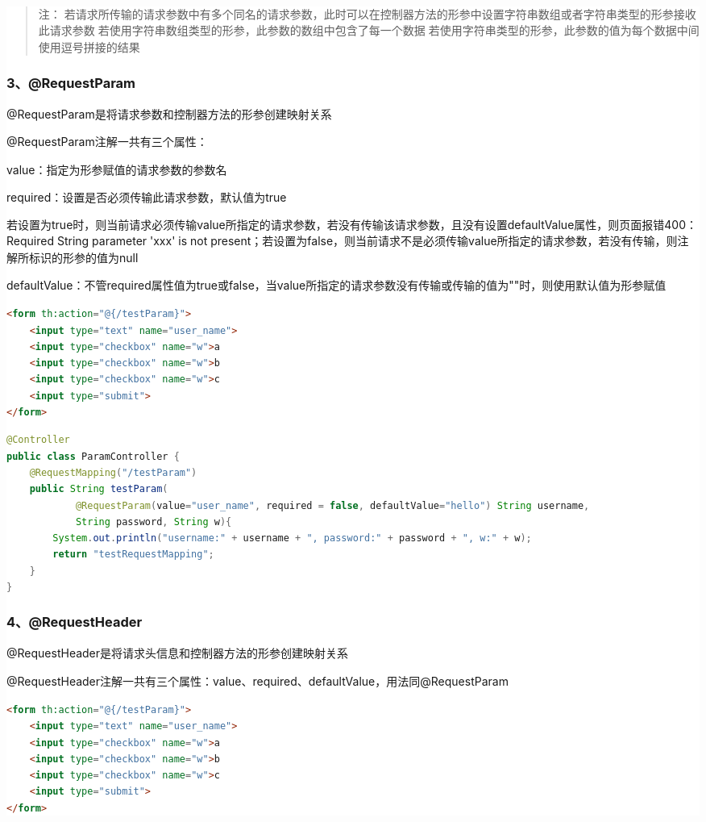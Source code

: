 > 注：
> 若请求所传输的请求参数中有多个同名的请求参数，此时可以在控制器方法的形参中设置字符串数组或者字符串类型的形参接收此请求参数
> 若使用字符串数组类型的形参，此参数的数组中包含了每一个数据
> 若使用字符串类型的形参，此参数的值为每个数据中间使用逗号拼接的结果

### 3、@RequestParam

@RequestParam是将请求参数和控制器方法的形参创建映射关系

@RequestParam注解一共有三个属性：

value：指定为形参赋值的请求参数的参数名

required：设置是否必须传输此请求参数，默认值为true

若设置为true时，则当前请求必须传输value所指定的请求参数，若没有传输该请求参数，且没有设置defaultValue属性，则页面报错400：Required String parameter 'xxx' is not present；若设置为false，则当前请求不是必须传输value所指定的请求参数，若没有传输，则注解所标识的形参的值为null

defaultValue：不管required属性值为true或false，当value所指定的请求参数没有传输或传输的值为""时，则使用默认值为形参赋值

```html
<form th:action="@{/testParam}">
    <input type="text" name="user_name">
    <input type="checkbox" name="w">a
    <input type="checkbox" name="w">b
    <input type="checkbox" name="w">c
    <input type="submit">
</form>
```

```java
@Controller
public class ParamController {
	@RequestMapping("/testParam")
    public String testParam(
            @RequestParam(value="user_name", required = false, defaultValue="hello") String username,
            String password, String w){
        System.out.println("username:" + username + ", password:" + password + ", w:" + w);
        return "testRequestMapping";
    }
}
```



### 4、@RequestHeader

@RequestHeader是将请求头信息和控制器方法的形参创建映射关系

@RequestHeader注解一共有三个属性：value、required、defaultValue，用法同@RequestParam

```html
<form th:action="@{/testParam}">
    <input type="text" name="user_name">
    <input type="checkbox" name="w">a
    <input type="checkbox" name="w">b
    <input type="checkbox" name="w">c
    <input type="submit">
</form>
```
